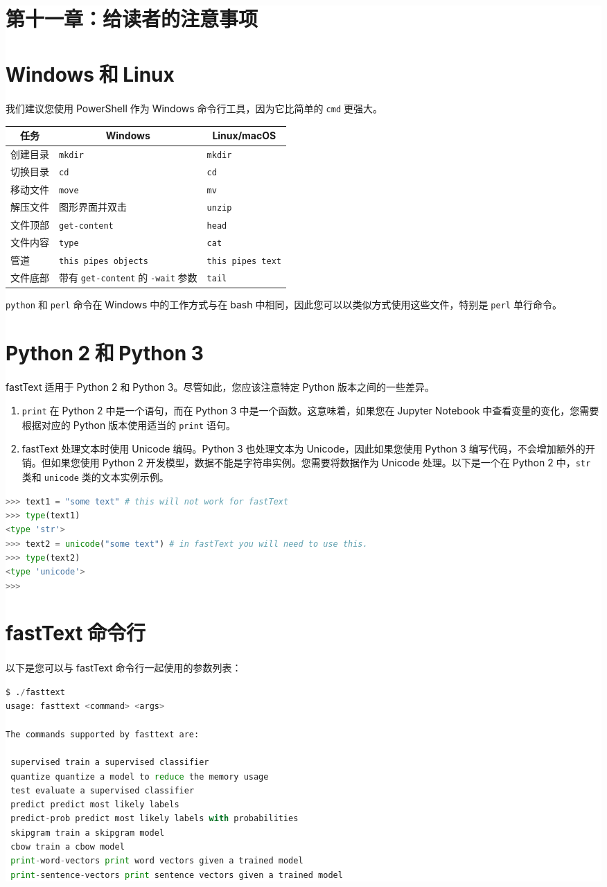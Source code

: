 # 第十一章：给读者的注意事项

# Windows 和 Linux

我们建议您使用 PowerShell 作为 Windows 命令行工具，因为它比简单的 `cmd` 更强大。

| **任务** | **Windows** | **Linux**/**macOS** |
| --- | --- | --- |
| 创建目录 | `mkdir` | `mkdir` |
| 切换目录 | `cd` | `cd` |
| 移动文件 | `move` | `mv` |
| 解压文件 | 图形界面并双击 | `unzip` |
| 文件顶部 | `get-content` | `head` |
| 文件内容 | `type` | `cat` |
| 管道 | `this pipes objects` | `this pipes text` |
| 文件底部 | 带有 `get-content` 的 `-wait` 参数 | `tail` |

`python` 和 `perl` 命令在 Windows 中的工作方式与在 bash 中相同，因此您可以以类似方式使用这些文件，特别是 `perl` 单行命令。

# Python 2 和 Python 3

fastText 适用于 Python 2 和 Python 3。尽管如此，您应该注意特定 Python 版本之间的一些差异。

1.  `print` 在 Python 2 中是一个语句，而在 Python 3 中是一个函数。这意味着，如果您在 Jupyter Notebook 中查看变量的变化，您需要根据对应的 Python 版本使用适当的 `print` 语句。

1.  fastText 处理文本时使用 Unicode 编码。Python 3 也处理文本为 Unicode，因此如果您使用 Python 3 编写代码，不会增加额外的开销。但如果您使用 Python 2 开发模型，数据不能是字符串实例。您需要将数据作为 Unicode 处理。以下是一个在 Python 2 中，`str` 类和 `unicode` 类的文本实例示例。

```py
>>> text1 = "some text" # this will not work for fastText
>>> type(text1)
<type 'str'>
>>> text2 = unicode("some text") # in fastText you will need to use this.
>>> type(text2)
<type 'unicode'>
>>>
```

# fastText 命令行

以下是您可以与 fastText 命令行一起使用的参数列表：

```py
$ ./fasttext
usage: fasttext <command> <args>

The commands supported by fasttext are:

 supervised train a supervised classifier
 quantize quantize a model to reduce the memory usage
 test evaluate a supervised classifier
 predict predict most likely labels
 predict-prob predict most likely labels with probabilities
 skipgram train a skipgram model
 cbow train a cbow model
 print-word-vectors print word vectors given a trained model
 print-sentence-vectors print sentence vectors given a trained model
```